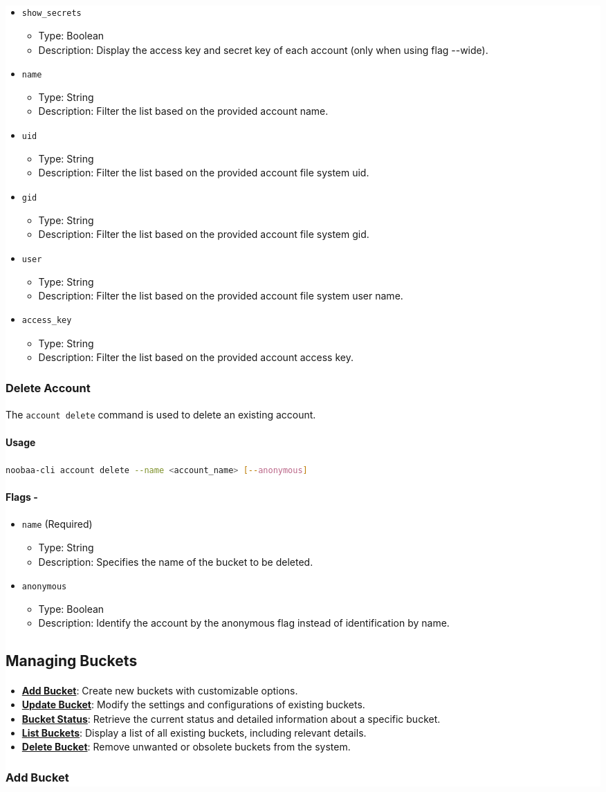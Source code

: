 - `show_secrets`
    - Type: Boolean
    - Description: Display the access key and secret key of each account (only when using flag --wide).

- `name`
    - Type: String
    - Description: Filter the list based on the provided account name.

- `uid`
    - Type: String
    - Description: Filter the list based on the provided account file system uid.

- `gid`
    - Type: String
    - Description: Filter the list based on the provided account file system gid.

- `user`
    - Type: String
    - Description: Filter the list based on the provided account file system user name.

- `access_key`
    - Type: String
    - Description: Filter the list based on the provided account access key.


### Delete Account

The `account delete` command is used to delete an existing account.


#### Usage
```sh
noobaa-cli account delete --name <account_name> [--anonymous]
```
#### Flags -
- `name` (Required)
    - Type: String
    - Description: Specifies the name of the bucket to be deleted.

- `anonymous`
    - Type: Boolean
    - Description: Identify the account by the anonymous flag instead of identification by name.

## Managing Buckets

- **[Add Bucket](#add-bucket)**: Create new buckets with customizable options.
- **[Update Bucket](#update-bucket)**: Modify the settings and configurations of existing buckets.
- **[Bucket Status](#bucket-status)**: Retrieve the current status and detailed information about a specific bucket.
- **[List Buckets](#list-buckets)**: Display a list of all existing buckets, including relevant details.
- **[Delete Bucket](#delete-bucket)**: Remove unwanted or obsolete buckets from the system.

### Add Bucket
